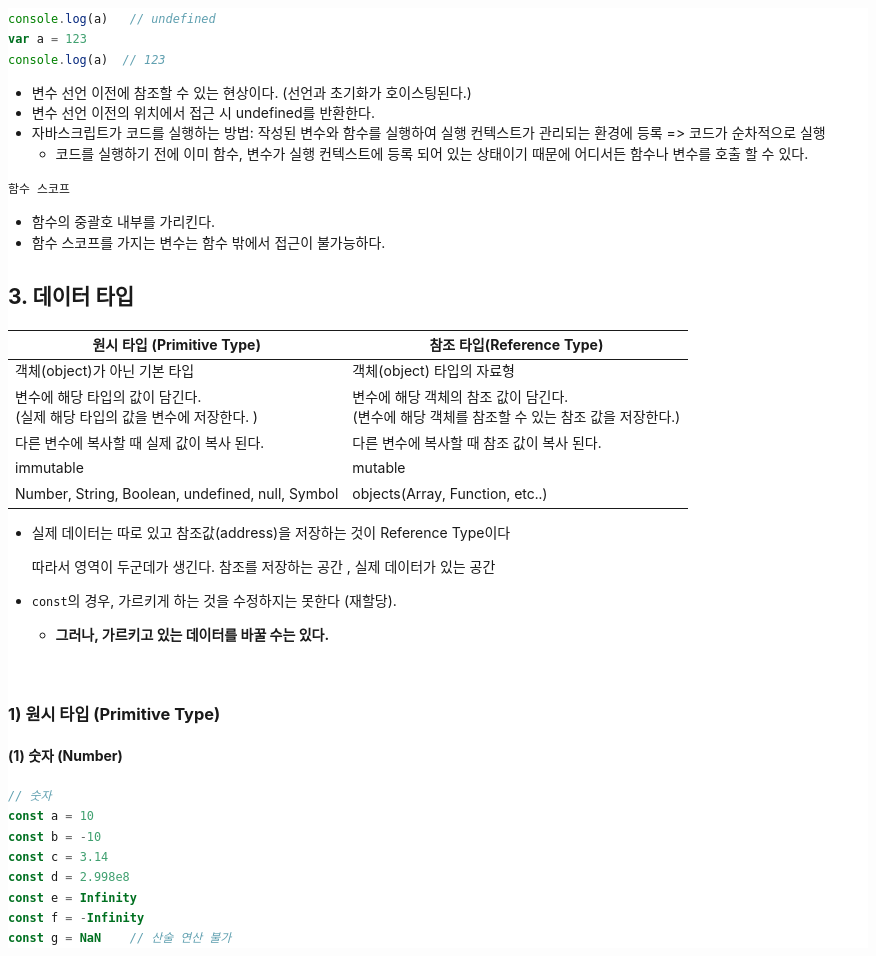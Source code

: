 ```javascript
console.log(a)   // undefined  
var a = 123
console.log(a)  // 123
```

- 변수 선언 이전에 참조할 수 있는 현상이다. (선언과 초기화가 호이스팅된다.)
- 변수 선언 이전의 위치에서 접근 시 undefined를 반환한다.
- 자바스크립트가 코드를 실행하는 방법: 작성된 변수와 함수를 실행하여 실행 컨텍스트가 관리되는 환경에 등록 => 코드가 순차적으로 실행
  - 코드를 실행하기 전에 이미 함수, 변수가 실행 컨텍스트에 등록 되어 있는 상태이기 때문에 어디서든 함수나 변수를 호출 할 수 있다. 



`함수 스코프`

- 함수의 중괄호 내부를 가리킨다.
- 함수 스코프를 가지는 변수는 함수 밖에서 접근이 불가능하다. 



## 3. 데이터 타입

| 원시 타입 (Primitive Type)                                   | 참조 타입(Reference Type)                                    |
| ------------------------------------------------------------ | ------------------------------------------------------------ |
| 객체(object)가 아닌 기본 타입                                | 객체(object) 타입의 자료형                                   |
| 변수에 해당 타입의 값이 담긴다.<br />(실제 해당 타입의 값을 변수에 저장한다. ) | 변수에 해당 객체의 참조 값이 담긴다.<br />(변수에 해당 객체를 참조할 수 있는 참조 값을 저장한다.) |
| 다른 변수에 복사할 때 실제 값이 복사 된다.                   | 다른 변수에 복사할 때 참조 값이 복사 된다.                   |
| immutable                                                    | mutable                                                      |
| Number, String, Boolean, undefined, null, Symbol             | objects(Array, Function, etc..)                              |

- 실제 데이터는 따로 있고 참조값(address)을 저장하는 것이 Reference Type이다 

  따라서 영역이 두군데가 생긴다. 참조를 저장하는 공간 ,  실제 데이터가 있는 공간 

- `const`의 경우, 가르키게 하는 것을 수정하지는 못한다 (재할당). 
  
  - **그러나, 가르키고 있는 데이터를 바꿀 수는 있다.** 

<br>

### 1) 원시 타입 (Primitive Type)

####  (1) 숫자 (Number)

```javascript
// 숫자
const a = 10
const b = -10
const c = 3.14
const d = 2.998e8
const e = Infinity
const f = -Infinity
const g = NaN    // 산술 연산 불가
```
